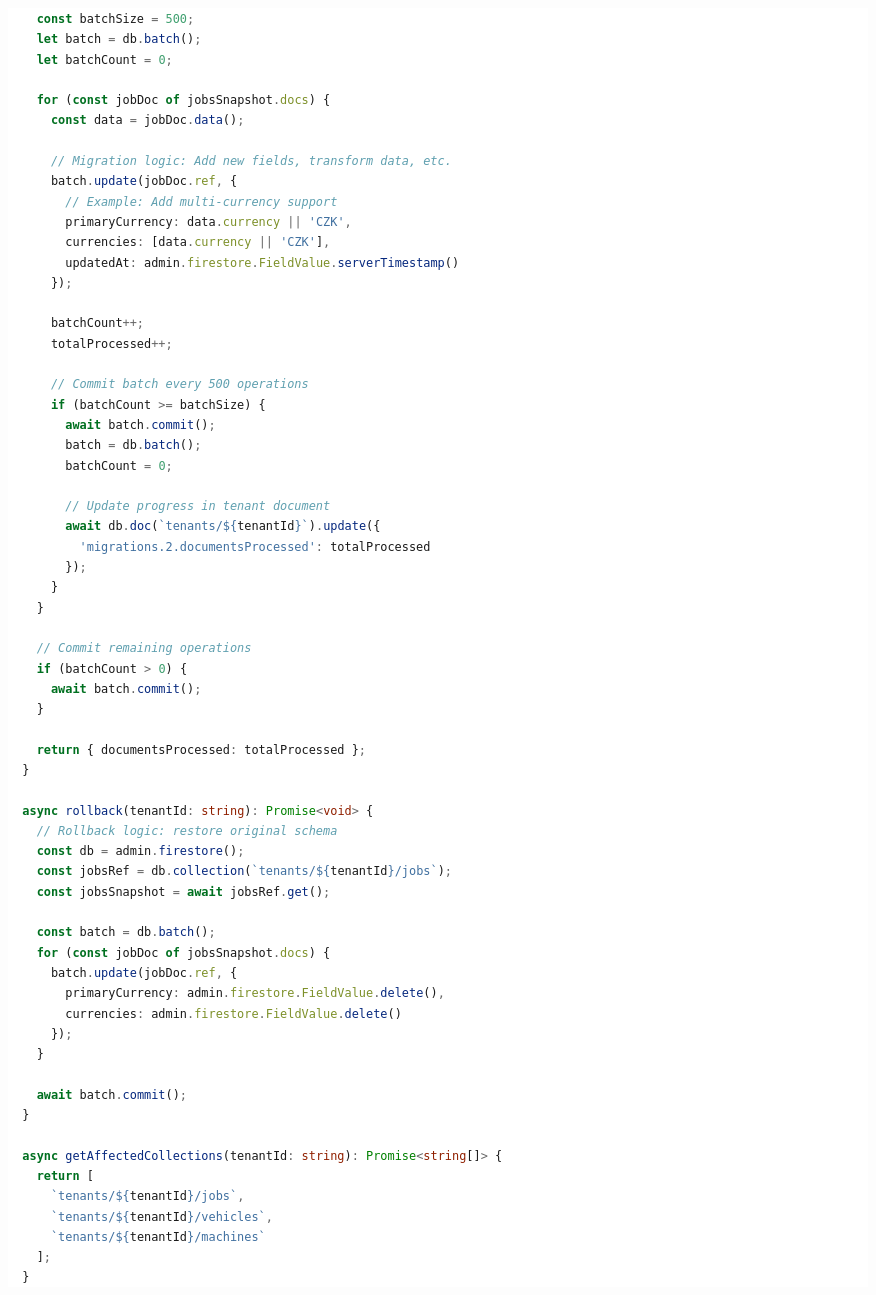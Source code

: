 ```typescript
    const batchSize = 500;
    let batch = db.batch();
    let batchCount = 0;

    for (const jobDoc of jobsSnapshot.docs) {
      const data = jobDoc.data();

      // Migration logic: Add new fields, transform data, etc.
      batch.update(jobDoc.ref, {
        // Example: Add multi-currency support
        primaryCurrency: data.currency || 'CZK',
        currencies: [data.currency || 'CZK'],
        updatedAt: admin.firestore.FieldValue.serverTimestamp()
      });

      batchCount++;
      totalProcessed++;

      // Commit batch every 500 operations
      if (batchCount >= batchSize) {
        await batch.commit();
        batch = db.batch();
        batchCount = 0;

        // Update progress in tenant document
        await db.doc(`tenants/${tenantId}`).update({
          'migrations.2.documentsProcessed': totalProcessed
        });
      }
    }

    // Commit remaining operations
    if (batchCount > 0) {
      await batch.commit();
    }

    return { documentsProcessed: totalProcessed };
  }

  async rollback(tenantId: string): Promise<void> {
    // Rollback logic: restore original schema
    const db = admin.firestore();
    const jobsRef = db.collection(`tenants/${tenantId}/jobs`);
    const jobsSnapshot = await jobsRef.get();

    const batch = db.batch();
    for (const jobDoc of jobsSnapshot.docs) {
      batch.update(jobDoc.ref, {
        primaryCurrency: admin.firestore.FieldValue.delete(),
        currencies: admin.firestore.FieldValue.delete()
      });
    }

    await batch.commit();
  }

  async getAffectedCollections(tenantId: string): Promise<string[]> {
    return [
      `tenants/${tenantId}/jobs`,
      `tenants/${tenantId}/vehicles`,
      `tenants/${tenantId}/machines`
    ];
  }
```